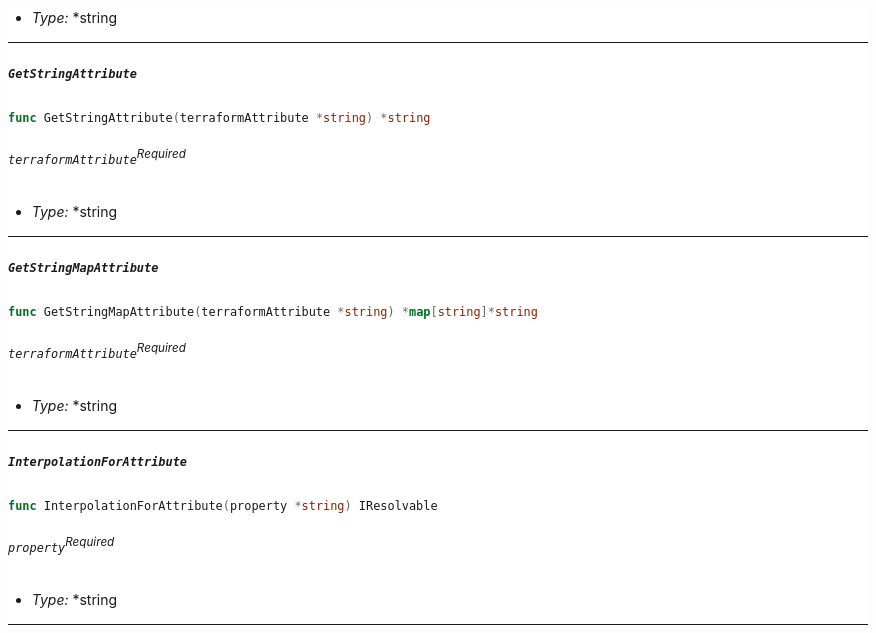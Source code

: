 - *Type:* *string

---

##### `GetStringAttribute` <a name="GetStringAttribute" id="@cdktf/provider-cloudflare.dataCloudflareWebAnalyticsSites.DataCloudflareWebAnalyticsSitesResultRulesetOutputReference.getStringAttribute"></a>

```go
func GetStringAttribute(terraformAttribute *string) *string
```

###### `terraformAttribute`<sup>Required</sup> <a name="terraformAttribute" id="@cdktf/provider-cloudflare.dataCloudflareWebAnalyticsSites.DataCloudflareWebAnalyticsSitesResultRulesetOutputReference.getStringAttribute.parameter.terraformAttribute"></a>

- *Type:* *string

---

##### `GetStringMapAttribute` <a name="GetStringMapAttribute" id="@cdktf/provider-cloudflare.dataCloudflareWebAnalyticsSites.DataCloudflareWebAnalyticsSitesResultRulesetOutputReference.getStringMapAttribute"></a>

```go
func GetStringMapAttribute(terraformAttribute *string) *map[string]*string
```

###### `terraformAttribute`<sup>Required</sup> <a name="terraformAttribute" id="@cdktf/provider-cloudflare.dataCloudflareWebAnalyticsSites.DataCloudflareWebAnalyticsSitesResultRulesetOutputReference.getStringMapAttribute.parameter.terraformAttribute"></a>

- *Type:* *string

---

##### `InterpolationForAttribute` <a name="InterpolationForAttribute" id="@cdktf/provider-cloudflare.dataCloudflareWebAnalyticsSites.DataCloudflareWebAnalyticsSitesResultRulesetOutputReference.interpolationForAttribute"></a>

```go
func InterpolationForAttribute(property *string) IResolvable
```

###### `property`<sup>Required</sup> <a name="property" id="@cdktf/provider-cloudflare.dataCloudflareWebAnalyticsSites.DataCloudflareWebAnalyticsSitesResultRulesetOutputReference.interpolationForAttribute.parameter.property"></a>

- *Type:* *string

---